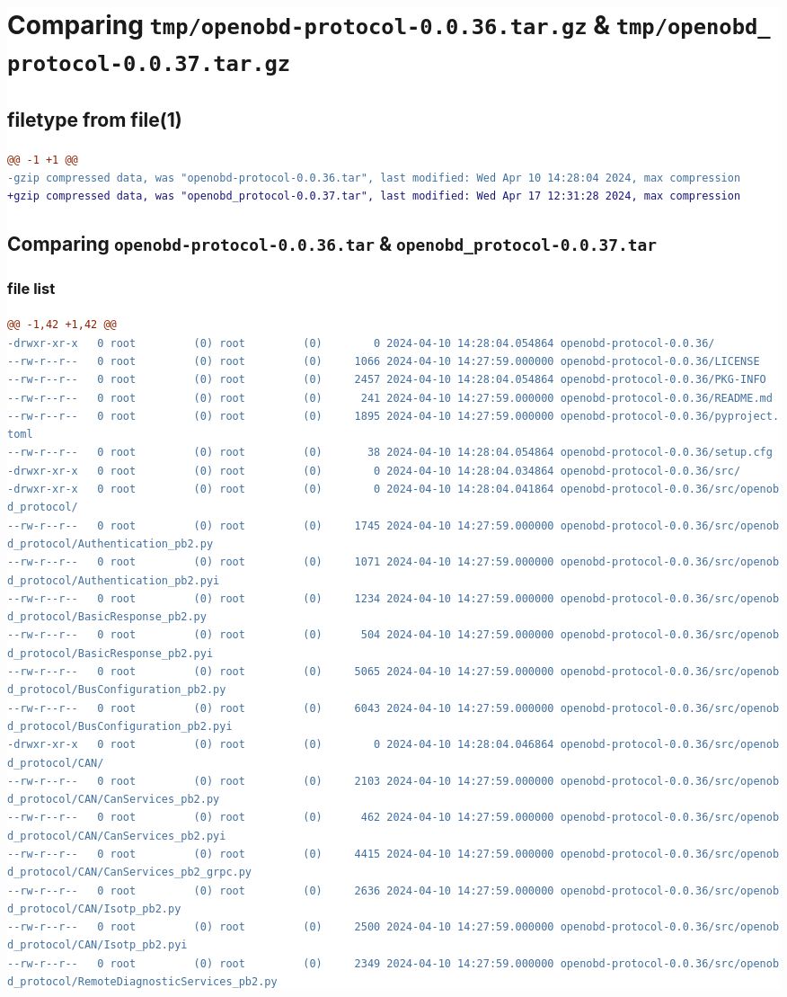 # Comparing `tmp/openobd-protocol-0.0.36.tar.gz` & `tmp/openobd_protocol-0.0.37.tar.gz`

## filetype from file(1)

```diff
@@ -1 +1 @@
-gzip compressed data, was "openobd-protocol-0.0.36.tar", last modified: Wed Apr 10 14:28:04 2024, max compression
+gzip compressed data, was "openobd_protocol-0.0.37.tar", last modified: Wed Apr 17 12:31:28 2024, max compression
```

## Comparing `openobd-protocol-0.0.36.tar` & `openobd_protocol-0.0.37.tar`

### file list

```diff
@@ -1,42 +1,42 @@
-drwxr-xr-x   0 root         (0) root         (0)        0 2024-04-10 14:28:04.054864 openobd-protocol-0.0.36/
--rw-r--r--   0 root         (0) root         (0)     1066 2024-04-10 14:27:59.000000 openobd-protocol-0.0.36/LICENSE
--rw-r--r--   0 root         (0) root         (0)     2457 2024-04-10 14:28:04.054864 openobd-protocol-0.0.36/PKG-INFO
--rw-r--r--   0 root         (0) root         (0)      241 2024-04-10 14:27:59.000000 openobd-protocol-0.0.36/README.md
--rw-r--r--   0 root         (0) root         (0)     1895 2024-04-10 14:27:59.000000 openobd-protocol-0.0.36/pyproject.toml
--rw-r--r--   0 root         (0) root         (0)       38 2024-04-10 14:28:04.054864 openobd-protocol-0.0.36/setup.cfg
-drwxr-xr-x   0 root         (0) root         (0)        0 2024-04-10 14:28:04.034864 openobd-protocol-0.0.36/src/
-drwxr-xr-x   0 root         (0) root         (0)        0 2024-04-10 14:28:04.041864 openobd-protocol-0.0.36/src/openobd_protocol/
--rw-r--r--   0 root         (0) root         (0)     1745 2024-04-10 14:27:59.000000 openobd-protocol-0.0.36/src/openobd_protocol/Authentication_pb2.py
--rw-r--r--   0 root         (0) root         (0)     1071 2024-04-10 14:27:59.000000 openobd-protocol-0.0.36/src/openobd_protocol/Authentication_pb2.pyi
--rw-r--r--   0 root         (0) root         (0)     1234 2024-04-10 14:27:59.000000 openobd-protocol-0.0.36/src/openobd_protocol/BasicResponse_pb2.py
--rw-r--r--   0 root         (0) root         (0)      504 2024-04-10 14:27:59.000000 openobd-protocol-0.0.36/src/openobd_protocol/BasicResponse_pb2.pyi
--rw-r--r--   0 root         (0) root         (0)     5065 2024-04-10 14:27:59.000000 openobd-protocol-0.0.36/src/openobd_protocol/BusConfiguration_pb2.py
--rw-r--r--   0 root         (0) root         (0)     6043 2024-04-10 14:27:59.000000 openobd-protocol-0.0.36/src/openobd_protocol/BusConfiguration_pb2.pyi
-drwxr-xr-x   0 root         (0) root         (0)        0 2024-04-10 14:28:04.046864 openobd-protocol-0.0.36/src/openobd_protocol/CAN/
--rw-r--r--   0 root         (0) root         (0)     2103 2024-04-10 14:27:59.000000 openobd-protocol-0.0.36/src/openobd_protocol/CAN/CanServices_pb2.py
--rw-r--r--   0 root         (0) root         (0)      462 2024-04-10 14:27:59.000000 openobd-protocol-0.0.36/src/openobd_protocol/CAN/CanServices_pb2.pyi
--rw-r--r--   0 root         (0) root         (0)     4415 2024-04-10 14:27:59.000000 openobd-protocol-0.0.36/src/openobd_protocol/CAN/CanServices_pb2_grpc.py
--rw-r--r--   0 root         (0) root         (0)     2636 2024-04-10 14:27:59.000000 openobd-protocol-0.0.36/src/openobd_protocol/CAN/Isotp_pb2.py
--rw-r--r--   0 root         (0) root         (0)     2500 2024-04-10 14:27:59.000000 openobd-protocol-0.0.36/src/openobd_protocol/CAN/Isotp_pb2.pyi
--rw-r--r--   0 root         (0) root         (0)     2349 2024-04-10 14:27:59.000000 openobd-protocol-0.0.36/src/openobd_protocol/RemoteDiagnosticServices_pb2.py
```